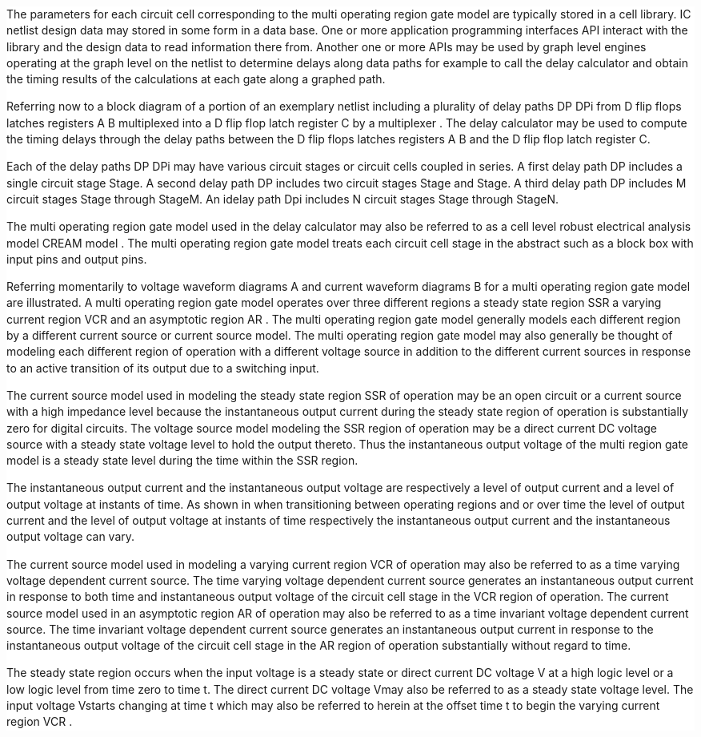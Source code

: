 The parameters for each circuit cell corresponding to the multi operating region gate model are typically stored in a cell library. IC netlist design data may stored in some form in a data base. One or more application programming interfaces API interact with the library and the design data to read information there from. Another one or more APIs may be used by graph level engines operating at the graph level on the netlist to determine delays along data paths for example to call the delay calculator and obtain the timing results of the calculations at each gate along a graphed path.

Referring now to a block diagram of a portion of an exemplary netlist including a plurality of delay paths DP DPi from D flip flops latches registers A B multiplexed into a D flip flop latch register C by a multiplexer . The delay calculator may be used to compute the timing delays through the delay paths between the D flip flops latches registers A B and the D flip flop latch register C.

Each of the delay paths DP DPi may have various circuit stages or circuit cells coupled in series. A first delay path DP includes a single circuit stage Stage. A second delay path DP includes two circuit stages Stage and Stage. A third delay path DP includes M circuit stages Stage through StageM. An idelay path Dpi includes N circuit stages Stage through StageN.

The multi operating region gate model used in the delay calculator may also be referred to as a cell level robust electrical analysis model CREAM model . The multi operating region gate model treats each circuit cell stage in the abstract such as a block box with input pins and output pins.

Referring momentarily to voltage waveform diagrams A and current waveform diagrams B for a multi operating region gate model are illustrated. A multi operating region gate model operates over three different regions a steady state region SSR a varying current region VCR and an asymptotic region AR . The multi operating region gate model generally models each different region by a different current source or current source model. The multi operating region gate model may also generally be thought of modeling each different region of operation with a different voltage source in addition to the different current sources in response to an active transition of its output due to a switching input.

The current source model used in modeling the steady state region SSR of operation may be an open circuit or a current source with a high impedance level because the instantaneous output current during the steady state region of operation is substantially zero for digital circuits. The voltage source model modeling the SSR region of operation may be a direct current DC voltage source with a steady state voltage level to hold the output thereto. Thus the instantaneous output voltage of the multi region gate model is a steady state level during the time within the SSR region.

The instantaneous output current and the instantaneous output voltage are respectively a level of output current and a level of output voltage at instants of time. As shown in when transitioning between operating regions and or over time the level of output current and the level of output voltage at instants of time respectively the instantaneous output current and the instantaneous output voltage can vary.

The current source model used in modeling a varying current region VCR of operation may also be referred to as a time varying voltage dependent current source. The time varying voltage dependent current source generates an instantaneous output current in response to both time and instantaneous output voltage of the circuit cell stage in the VCR region of operation. The current source model used in an asymptotic region AR of operation may also be referred to as a time invariant voltage dependent current source. The time invariant voltage dependent current source generates an instantaneous output current in response to the instantaneous output voltage of the circuit cell stage in the AR region of operation substantially without regard to time.

The steady state region occurs when the input voltage is a steady state or direct current DC voltage V at a high logic level or a low logic level from time zero to time t. The direct current DC voltage Vmay also be referred to as a steady state voltage level. The input voltage Vstarts changing at time t which may also be referred to herein at the offset time t to begin the varying current region VCR .
